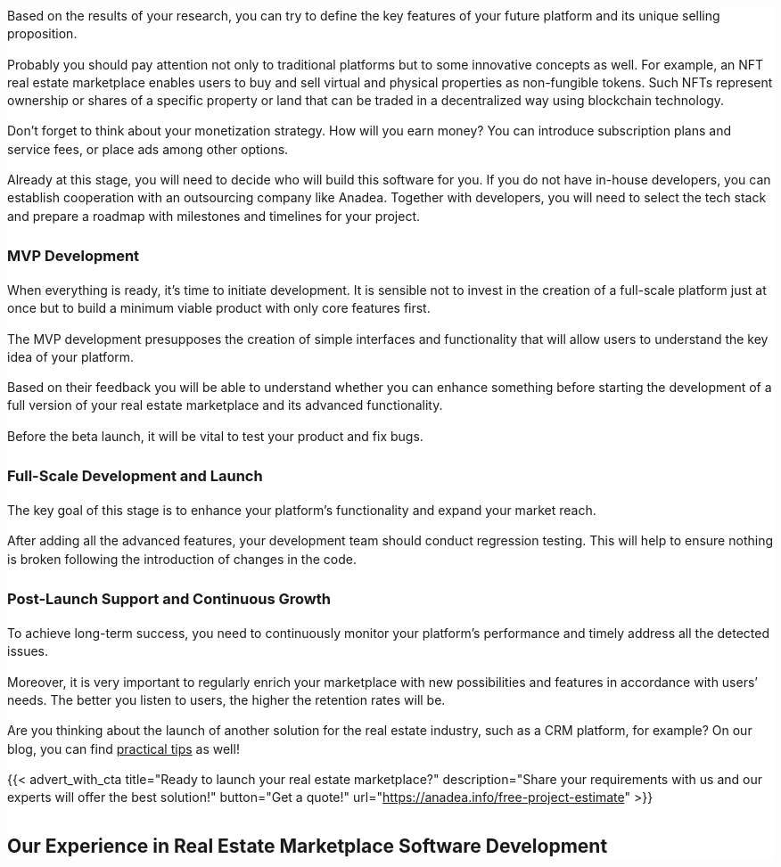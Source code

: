 Based on the results of your research, you can try to define the key features of your future platform and its unique selling proposition. 

Probably you should pay attention not only to traditional platforms but to some innovative concepts as well. For example, an NFT real estate marketplace enables users to buy and sell virtual and physical properties as non-fungible tokens. Such NFTs represent ownership or shares of a specific property or land that can be traded in a decentralized way using blockchain technology.

Don’t forget to think about your monetization strategy. How will you earn money? You can introduce subscription plans and service fees, or place ads among other options.

Already at this stage, you will need to decide who will build this software for you. If you do not have in-house developers, you can establish cooperation with an outsourcing company like Anadea. Together with developers, you will need to select the tech stack and prepare a roadmap with milestones and timelines for your project.

### MVP Development

When everything is ready, it’s time to initiate development. It is sensible not to invest in the creation of a full-scale platform just at once but to build a minimum viable product with only core features first.

The MVP development presupposes the creation of simple interfaces and functionality that will allow users to understand the key idea of your platform. 

Based on their feedback you will be able to understand whether you can enhance something before starting the development of a full version of your real estate marketplace and its advanced functionality.

Before the beta launch, it will be vital to test your product and fix bugs.

### Full-Scale Development and Launch

The key goal of this stage is to enhance your platform’s functionality and expand your market reach.

After adding all the advanced features, your development team should conduct regression testing. This will help to ensure nothing is broken following the introduction of changes in the code.

### Post-Launch Support and Continuous Growth

To achieve long-term success, you need to continuously monitor your platform’s performance and timely address all the detected issues.

Moreover, it is very important to regularly enrich your marketplace with new possibilities and features in accordance with users’ needs. The better you listen to users, the higher the retention rates will be.

Are you thinking about the launch of another solution for the real estate industry, such as a CRM platform, for example? On our blog, you can find [practical tips](https://anadea.info/blog/how-to-build-a-real-estate-crm/) as well!

{{< advert_with_cta title="Ready to launch your real estate marketplace?" description="Share your requirements with us and our experts will offer the best solution!" button="Get a quote!" url="https://anadea.info/free-project-estimate" >}}

## Our Experience in Real Estate Marketplace Software Development
